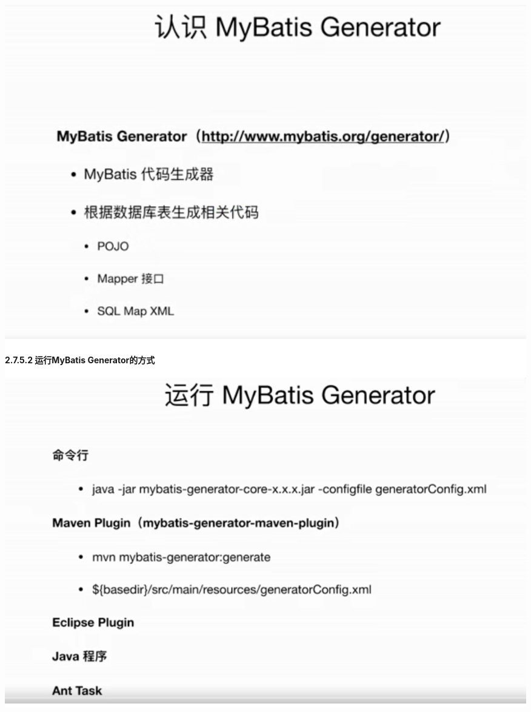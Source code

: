 ![image-20200915080819128](img/image-20200915080819128.png)



#### 2.7.5.2  运行MyBatis Generator的方式

![image-20200915080925100](img/image-20200915080925100.png)
